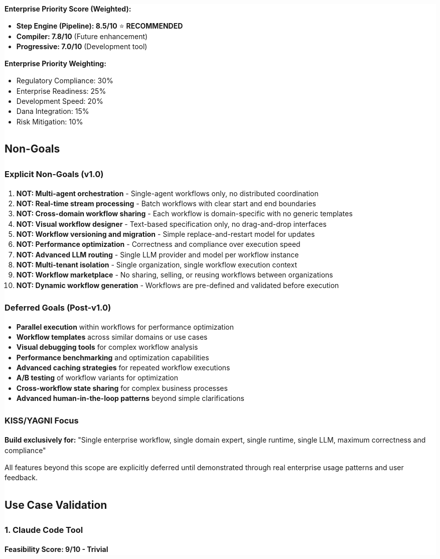 **Enterprise Priority Score (Weighted):**
- **Step Engine (Pipeline): 8.5/10** ⭐ **RECOMMENDED**
- **Compiler: 7.8/10** (Future enhancement)
- **Progressive: 7.0/10** (Development tool)

**Enterprise Priority Weighting:**
- Regulatory Compliance: 30%
- Enterprise Readiness: 25% 
- Development Speed: 20%
- Dana Integration: 15%
- Risk Mitigation: 10%

## Non-Goals

### Explicit Non-Goals (v1.0)

1. **NOT: Multi-agent orchestration** - Single-agent workflows only, no distributed coordination
2. **NOT: Real-time stream processing** - Batch workflows with clear start and end boundaries
3. **NOT: Cross-domain workflow sharing** - Each workflow is domain-specific with no generic templates
4. **NOT: Visual workflow designer** - Text-based specification only, no drag-and-drop interfaces
5. **NOT: Workflow versioning and migration** - Simple replace-and-restart model for updates
6. **NOT: Performance optimization** - Correctness and compliance over execution speed
7. **NOT: Advanced LLM routing** - Single LLM provider and model per workflow instance
8. **NOT: Multi-tenant isolation** - Single organization, single workflow execution context
9. **NOT: Workflow marketplace** - No sharing, selling, or reusing workflows between organizations
10. **NOT: Dynamic workflow generation** - Workflows are pre-defined and validated before execution

### Deferred Goals (Post-v1.0)

- **Parallel execution** within workflows for performance optimization
- **Workflow templates** across similar domains or use cases
- **Visual debugging tools** for complex workflow analysis
- **Performance benchmarking** and optimization capabilities
- **Advanced caching strategies** for repeated workflow executions
- **A/B testing** of workflow variants for optimization
- **Cross-workflow state sharing** for complex business processes
- **Advanced human-in-the-loop patterns** beyond simple clarifications

### KISS/YAGNI Focus

**Build exclusively for:** "Single enterprise workflow, single domain expert, single runtime, single LLM, maximum correctness and compliance"

All features beyond this scope are explicitly deferred until demonstrated through real enterprise usage patterns and user feedback.

## Use Case Validation

### 1. Claude Code Tool
**Feasibility Score: 9/10 - Trivial**
